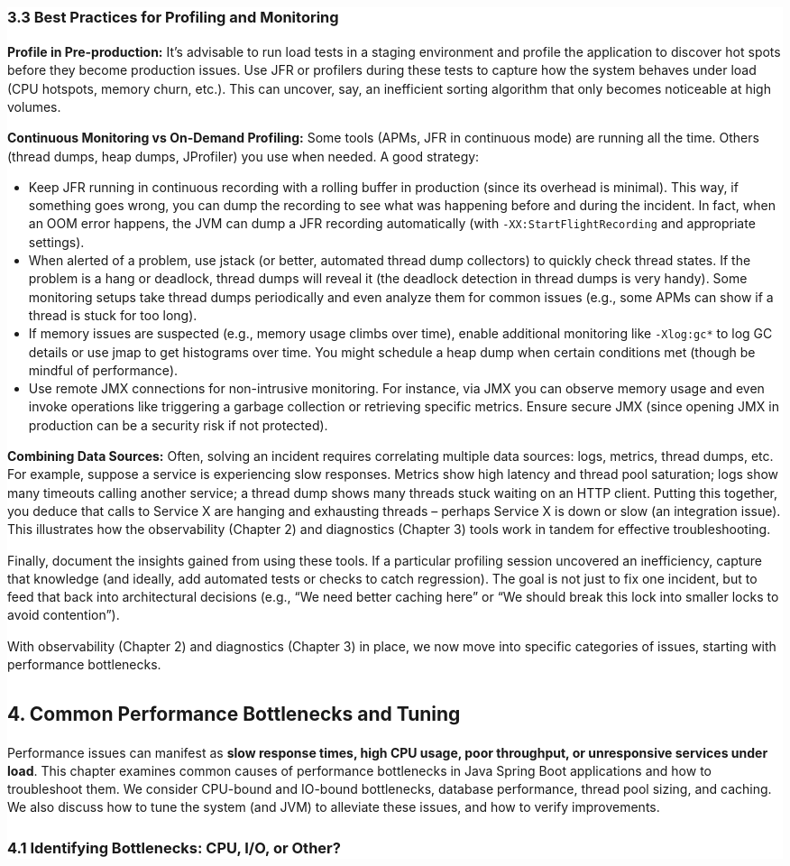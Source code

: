 ### 3.3 Best Practices for Profiling and Monitoring

**Profile in Pre-production:** It’s advisable to run load tests in a staging environment and profile the application to discover hot spots before they become production issues. Use JFR or profilers during these tests to capture how the system behaves under load (CPU hotspots, memory churn, etc.). This can uncover, say, an inefficient sorting algorithm that only becomes noticeable at high volumes.

**Continuous Monitoring vs On-Demand Profiling:** Some tools (APMs, JFR in continuous mode) are running all the time. Others (thread dumps, heap dumps, JProfiler) you use when needed. A good strategy:

- Keep JFR running in continuous recording with a rolling buffer in production (since its overhead is minimal). This way, if something goes wrong, you can dump the recording to see what was happening before and during the incident. In fact, when an OOM error happens, the JVM can dump a JFR recording automatically (with `-XX:StartFlightRecording` and appropriate settings).
- When alerted of a problem, use jstack (or better, automated thread dump collectors) to quickly check thread states. If the problem is a hang or deadlock, thread dumps will reveal it (the deadlock detection in thread dumps is very handy). Some monitoring setups take thread dumps periodically and even analyze them for common issues (e.g., some APMs can show if a thread is stuck for too long).
- If memory issues are suspected (e.g., memory usage climbs over time), enable additional monitoring like `-Xlog:gc*` to log GC details or use jmap to get histograms over time. You might schedule a heap dump when certain conditions met (though be mindful of performance).
- Use remote JMX connections for non-intrusive monitoring. For instance, via JMX you can observe memory usage and even invoke operations like triggering a garbage collection or retrieving specific metrics. Ensure secure JMX (since opening JMX in production can be a security risk if not protected).

**Combining Data Sources:** Often, solving an incident requires correlating multiple data sources: logs, metrics, thread dumps, etc. For example, suppose a service is experiencing slow responses. Metrics show high latency and thread pool saturation; logs show many timeouts calling another service; a thread dump shows many threads stuck waiting on an HTTP client. Putting this together, you deduce that calls to Service X are hanging and exhausting threads – perhaps Service X is down or slow (an integration issue). This illustrates how the observability (Chapter 2) and diagnostics (Chapter 3) tools work in tandem for effective troubleshooting.

Finally, document the insights gained from using these tools. If a particular profiling session uncovered an inefficiency, capture that knowledge (and ideally, add automated tests or checks to catch regression). The goal is not just to fix one incident, but to feed that back into architectural decisions (e.g., “We need better caching here” or “We should break this lock into smaller locks to avoid contention”).

With observability (Chapter 2) and diagnostics (Chapter 3) in place, we now move into specific categories of issues, starting with performance bottlenecks.

## 4. Common Performance Bottlenecks and Tuning

Performance issues can manifest as **slow response times, high CPU usage, poor throughput, or unresponsive services under load**. This chapter examines common causes of performance bottlenecks in Java Spring Boot applications and how to troubleshoot them. We consider CPU-bound and IO-bound bottlenecks, database performance, thread pool sizing, and caching. We also discuss how to tune the system (and JVM) to alleviate these issues, and how to verify improvements.

### 4.1 Identifying Bottlenecks: CPU, I/O, or Other?
